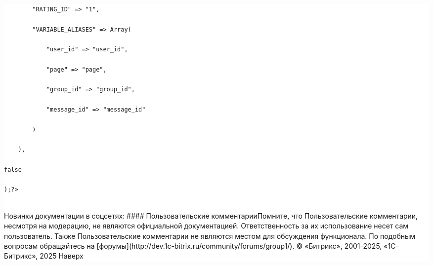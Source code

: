 ```
		"RATING_ID" => "1",

		"VARIABLE_ALIASES" => Array(

			"user_id" => "user_id",

			"page" => "page",

			"group_id" => "group_id",

			"message_id" => "message_id"

		)

	),

false

);?> 


```

<!--
<h4>Секции настроек компонента:
- [Внешний вид](#facade)
- [Шаблоны ссылок](#reference_templates)
- [Управление адресами страниц](#managing_page_addresses)
- [Настройки кеширования](#сaching_settings)
- [Дополнительные настройки](#additional_settings)
- [Настройки блогов](#blog_settings)
- [Настройки форума](#forum_settings)
- [Настройки фото](#photo_settings)
- [Настройки поиска](#search_settings)
--!>

Новинки документации в соцсетях:

#### Пользовательские комментарииПомните, что Пользовательские комментарии, несмотря на модерацию, не являются официальной документацией. Ответственность за их использование несет сам пользователь. Также Пользовательские комментарии не являются местом для обсуждения функционала. По подобным вопросам обращайтесь на [форумы](http://dev.1c-bitrix.ru/community/forums/group1/).

© «Битрикс», 2001-2025, «1С-Битрикс», 2025

Наверх